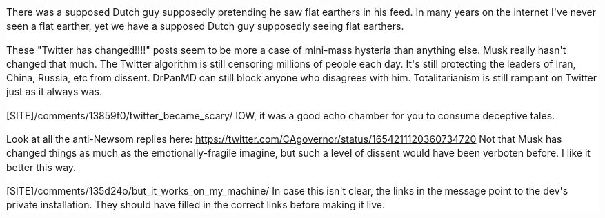 There was a supposed Dutch guy supposedly pretending he saw flat earthers in his feed. In many years on the internet I've never seen a flat earther, yet we have a supposed Dutch guy supposedly seeing flat earthers.

These "Twitter has changed!!!!" posts seem to be more a case of mini-mass hysteria than anything else. Musk really hasn't changed that much. The Twitter algorithm is still censoring millions of people each day. It's still protecting the leaders of Iran, China, Russia, etc from dissent. DrPanMD can still block anyone who disagrees with him. Totalitarianism is still rampant on Twitter just as it always was.






























[SITE]/comments/13859f0/twitter_became_scary/
IOW, it was a good echo chamber for you to consume deceptive tales.

Look at all the anti-Newsom replies here: https://twitter.com/CAgovernor/status/1654211120360734720 Not that Musk has changed things as much as the emotionally-fragile imagine, but such a level of dissent would have been verboten before. I like it better this way.



































[SITE]/comments/135d24o/but_it_works_on_my_machine/
In case this isn't clear, the links in the message point to the dev's private installation. They should have filled in the correct links before making it live. 
